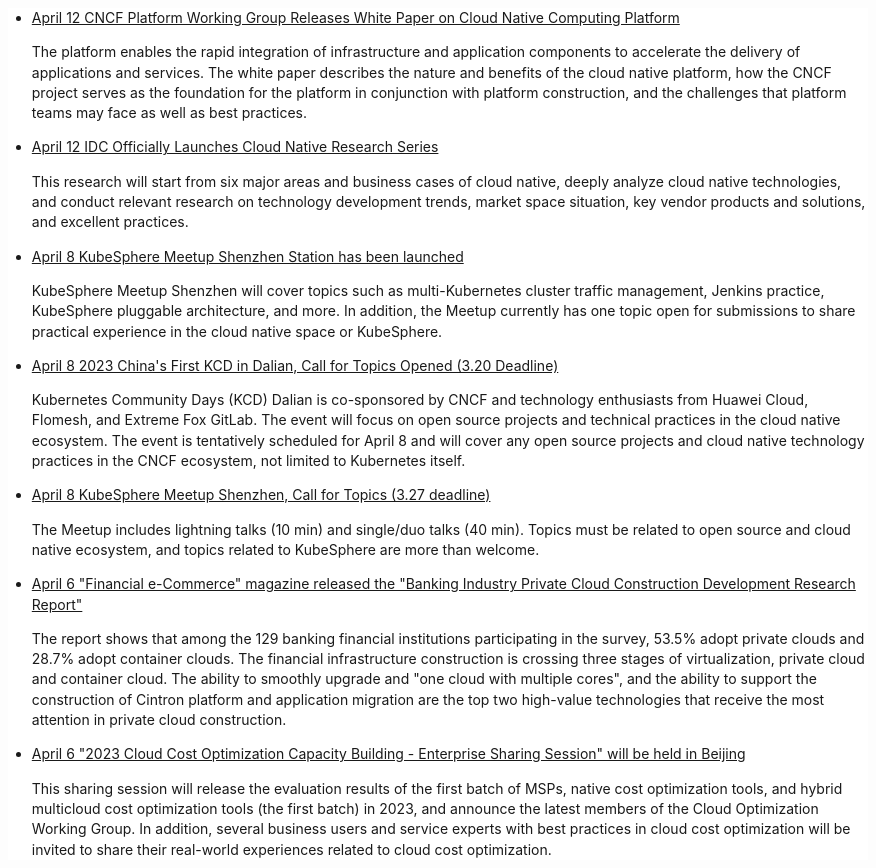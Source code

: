 - [April 12 CNCF Platform Working Group Releases White Paper on Cloud Native Computing Platform](https://appdelivery.cncf.io/whitepapers/platforms/)
  
    The platform enables the rapid integration of infrastructure and application components to accelerate the delivery of applications and services.
    The white paper describes the nature and benefits of the cloud native platform, how the CNCF project serves as the foundation for the platform in conjunction with platform construction, and the challenges that platform teams may face as well as best practices.

- [April 12 IDC Officially Launches Cloud Native Research Series](https://mp.weixin.qq.com/s/Sj5OFKy0Shyk1XSwZvAQfw)
  
    This research will start from six major areas and business cases of cloud native, deeply analyze cloud native technologies, and conduct relevant research on technology development trends, market space situation, key vendor products and solutions, and excellent practices.

- [April 8 KubeSphere Meetup Shenzhen Station has been launched](https://mp.weixin.qq.com/s/QGFS8nO6qMClUBdn2Bav3g)
  
    KubeSphere Meetup Shenzhen will cover topics such as multi-Kubernetes cluster traffic management, Jenkins practice, KubeSphere pluggable architecture, and more. In addition, the Meetup currently has one topic open for submissions to share practical experience in the cloud native space or KubeSphere.

- [April 8 2023 China's First KCD in Dalian, Call for Topics Opened (3.20 Deadline)](https://mp.weixin.qq.com/s/hO8MLV80Z9CoQLbVTesyOA)
  
    Kubernetes Community Days (KCD) Dalian is co-sponsored by CNCF and technology enthusiasts from Huawei Cloud, Flomesh, and Extreme Fox GitLab.
    The event will focus on open source projects and technical practices in the cloud native ecosystem.
    The event is tentatively scheduled for April 8 and will cover any open source projects and cloud native technology practices in the CNCF ecosystem, not limited to Kubernetes itself.

- [April 8 KubeSphere Meetup Shenzhen, Call for Topics (3.27 deadline)](https://mp.weixin.qq.com/s/WSSSdgcm9i9fowLnQstvxg)
  
    The Meetup includes lightning talks (10 min) and single/duo talks (40 min).
    Topics must be related to open source and cloud native ecosystem, and topics related to KubeSphere are more than welcome.

- [April 6 "Financial e-Commerce" magazine released the "Banking Industry Private Cloud Construction Development Research Report"](https://mp.weixin.qq.com/s/QHyDhH54LP5FeUs-Fr-jCw)
  
    The report shows that among the 129 banking financial institutions participating in the survey, 53.5% adopt private clouds and 28.7% adopt container clouds.
    The financial infrastructure construction is crossing three stages of virtualization, private cloud and container cloud.
    The ability to smoothly upgrade and "one cloud with multiple cores", and the ability to support the construction of Cintron platform and application migration are the top two high-value technologies that receive the most attention in private cloud construction.

- [April 6 "2023 Cloud Cost Optimization Capacity Building - Enterprise Sharing Session" will be held in Beijing](https://mp.weixin.qq.com/s/ZD8CTtFsCkxVzVcISai60w)
  
    This sharing session will release the evaluation results of the first batch of MSPs, native cost optimization tools, and hybrid multicloud cost optimization tools (the first batch) in 2023, and announce the latest members of the Cloud Optimization Working Group.
    In addition, several business users and service experts with best practices in cloud cost optimization will be invited to share their real-world experiences related to cloud cost optimization.
